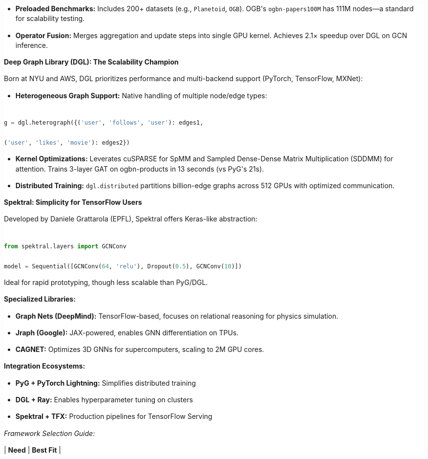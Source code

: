 - **Preloaded Benchmarks:** Includes 200+ datasets (e.g., `Planetoid`, `OGB`). OGB's `ogbn-papers100M` has 111M nodes—a standard for scalability testing.

- **Operator Fusion:** Merges aggregation and update steps into single GPU kernel. Achieves 2.1× speedup over DGL on GCN inference.

**Deep Graph Library (DGL): The Scalability Champion**  

Born at NYU and AWS, DGL prioritizes performance and multi-backend support (PyTorch, TensorFlow, MXNet):

- **Heterogeneous Graph Support:** Native handling of multiple node/edge types:  

```python

g = dgl.heterograph({('user', 'follows', 'user'): edges1, 

('user', 'likes', 'movie'): edges2})

```

- **Kernel Optimizations:** Leverates cuSPARSE for SpMM and Sampled Dense-Dense Matrix Multiplication (SDDMM) for attention. Trains 3-layer GAT on ogbn-products in 13 seconds (vs PyG's 21s).

- **Distributed Training:** `dgl.distributed` partitions billion-edge graphs across 512 GPUs with optimized communication.

**Spektral: Simplicity for TensorFlow Users**  

Developed by Daniele Grattarola (EPFL), Spektral offers Keras-like abstraction:

```python

from spektral.layers import GCNConv  

model = Sequential([GCNConv(64, 'relu'), Dropout(0.5), GCNConv(10)])

```

Ideal for rapid prototyping, though less scalable than PyG/DGL.

**Specialized Libraries:**

- **Graph Nets (DeepMind):** TensorFlow-based, focuses on relational reasoning for physics simulation.

- **Jraph (Google):** JAX-powered, enables GNN differentiation on TPUs.

- **CAGNET:** Optimizes 3D GNNs for supercomputers, scaling to 2M GPU cores.

**Integration Ecosystems:**  

- **PyG + PyTorch Lightning:** Simplifies distributed training  

- **DGL + Ray:** Enables hyperparameter tuning on clusters  

- **Spektral + TFX:** Production pipelines for TensorFlow Serving

*Framework Selection Guide:*  

| **Need**               | **Best Fit**       |
